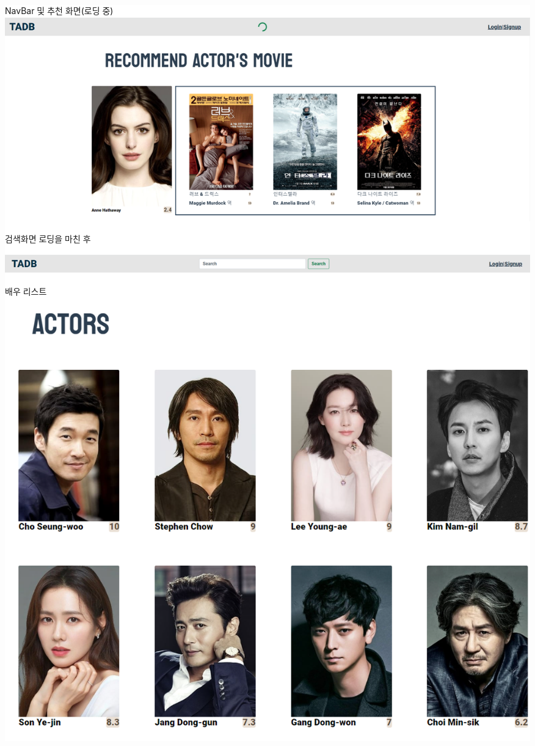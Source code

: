    NavBar 및 추천 화면(로딩 중)<img src="README.assets/image-20220529223928667.png" alt="image-20220529223928667"  />

   검색화면 로딩을 마친 후

   ![image-20220529224049846](README.assets/image-20220529224049846.png)

   배우 리스트

   ![image-20220529224201080](README.assets/image-20220529224201080.png)
